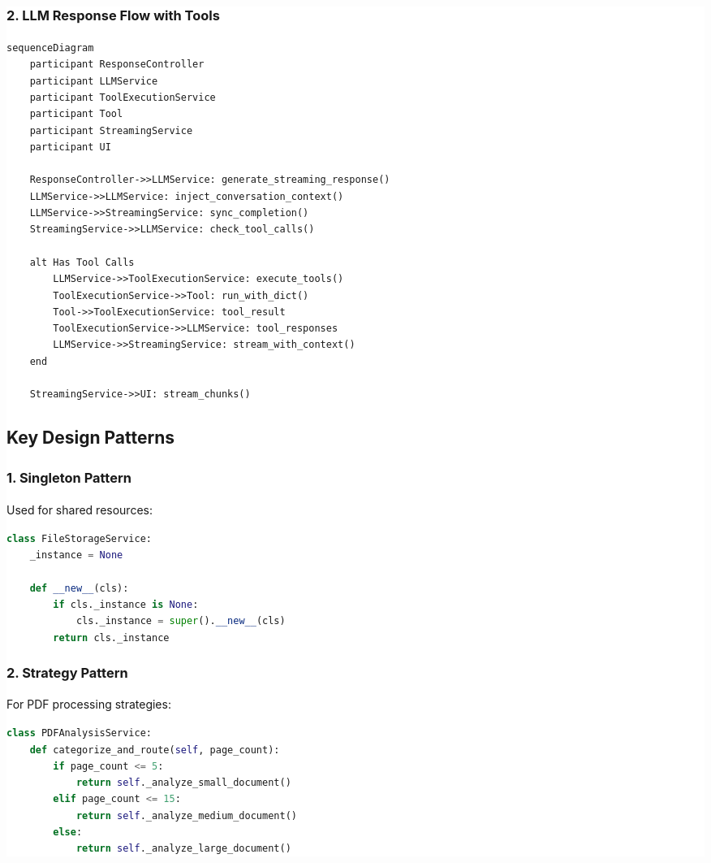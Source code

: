 
### 2. LLM Response Flow with Tools

```mermaid
sequenceDiagram
    participant ResponseController
    participant LLMService
    participant ToolExecutionService
    participant Tool
    participant StreamingService
    participant UI

    ResponseController->>LLMService: generate_streaming_response()
    LLMService->>LLMService: inject_conversation_context()
    LLMService->>StreamingService: sync_completion()
    StreamingService->>LLMService: check_tool_calls()

    alt Has Tool Calls
        LLMService->>ToolExecutionService: execute_tools()
        ToolExecutionService->>Tool: run_with_dict()
        Tool->>ToolExecutionService: tool_result
        ToolExecutionService->>LLMService: tool_responses
        LLMService->>StreamingService: stream_with_context()
    end

    StreamingService->>UI: stream_chunks()
```

## Key Design Patterns

### 1. Singleton Pattern

Used for shared resources:

```python
class FileStorageService:
    _instance = None

    def __new__(cls):
        if cls._instance is None:
            cls._instance = super().__new__(cls)
        return cls._instance
```

### 2. Strategy Pattern

For PDF processing strategies:

```python
class PDFAnalysisService:
    def categorize_and_route(self, page_count):
        if page_count <= 5:
            return self._analyze_small_document()
        elif page_count <= 15:
            return self._analyze_medium_document()
        else:
            return self._analyze_large_document()
```
